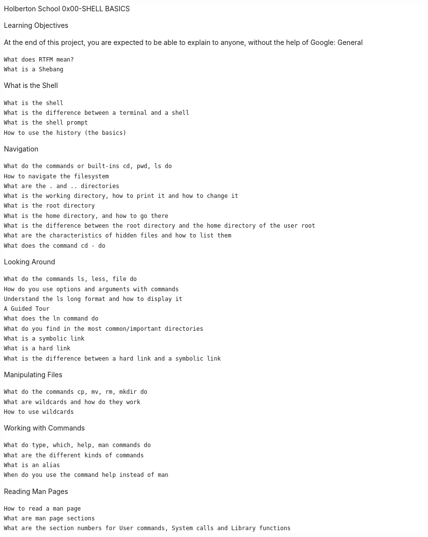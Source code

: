 Holberton School 0x00-SHELL BASICS

Learning Objectives

At the end of this project, you are expected to be able to explain to anyone, without the help of Google:
General

    What does RTFM mean?
    What is a Shebang

What is the Shell

    What is the shell
    What is the difference between a terminal and a shell
    What is the shell prompt
    How to use the history (the basics)

Navigation

    What do the commands or built-ins cd, pwd, ls do
    How to navigate the filesystem
    What are the . and .. directories
    What is the working directory, how to print it and how to change it
    What is the root directory
    What is the home directory, and how to go there
    What is the difference between the root directory and the home directory of the user root
    What are the characteristics of hidden files and how to list them
    What does the command cd - do

Looking Around

    What do the commands ls, less, file do
    How do you use options and arguments with commands
    Understand the ls long format and how to display it
    A Guided Tour
    What does the ln command do
    What do you find in the most common/important directories
    What is a symbolic link
    What is a hard link
    What is the difference between a hard link and a symbolic link

Manipulating Files

    What do the commands cp, mv, rm, mkdir do
    What are wildcards and how do they work
    How to use wildcards

Working with Commands

    What do type, which, help, man commands do
    What are the different kinds of commands
    What is an alias
    When do you use the command help instead of man

Reading Man Pages

    How to read a man page
    What are man page sections
    What are the section numbers for User commands, System calls and Library functions
